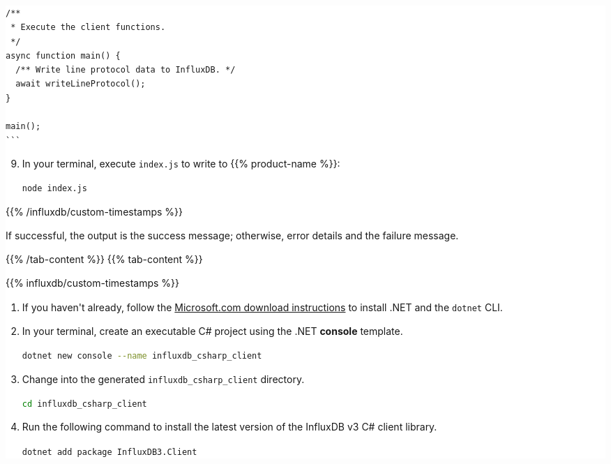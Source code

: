     /**
     * Execute the client functions.
     */
    async function main() {
      /** Write line protocol data to InfluxDB. */
      await writeLineProtocol();
    }

    main();
    ```

9.  In your terminal, execute `index.js` to write to {{% product-name %}}:

    <!--pytest-codeblocks:cont-->

    ```sh
    node index.js
    ```

{{% /influxdb/custom-timestamps %}}

If successful, the output is the success message; otherwise, error details and
the failure message.



{{% /tab-content %}}
{{% tab-content %}}



{{% influxdb/custom-timestamps %}}

1.  If you haven't already, follow the
    [Microsoft.com download instructions](https://dotnet.microsoft.com/en-us/download)
    to install .NET and the `dotnet` CLI.
2.  In your terminal, create an executable C# project using the .NET **console**
    template.

    <!--pytest.mark.skip-->

    ```sh
    dotnet new console --name influxdb_csharp_client
    ```

3.  Change into the generated `influxdb_csharp_client` directory.

    <!--pytest.mark.skip-->

    ```sh
    cd influxdb_csharp_client
    ```

4.  Run the following command to install the latest version of the InfluxDB v3
    C# client library.

    <!--pytest.mark.skip-->

    ```sh
    dotnet add package InfluxDB3.Client
    ```
